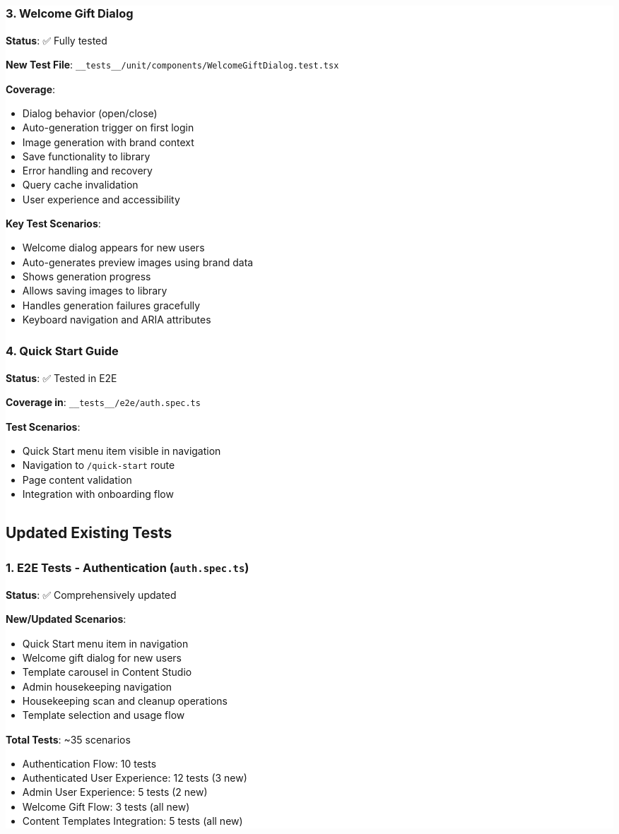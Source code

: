 ### 3. Welcome Gift Dialog
**Status**: ✅ Fully tested

**New Test File**: `__tests__/unit/components/WelcomeGiftDialog.test.tsx`

**Coverage**:
- Dialog behavior (open/close)
- Auto-generation trigger on first login
- Image generation with brand context
- Save functionality to library
- Error handling and recovery
- Query cache invalidation
- User experience and accessibility

**Key Test Scenarios**:
- Welcome dialog appears for new users
- Auto-generates preview images using brand data
- Shows generation progress
- Allows saving images to library
- Handles generation failures gracefully
- Keyboard navigation and ARIA attributes

### 4. Quick Start Guide
**Status**: ✅ Tested in E2E

**Coverage in**: `__tests__/e2e/auth.spec.ts`

**Test Scenarios**:
- Quick Start menu item visible in navigation
- Navigation to `/quick-start` route
- Page content validation
- Integration with onboarding flow

## Updated Existing Tests

### 1. E2E Tests - Authentication (`auth.spec.ts`)
**Status**: ✅ Comprehensively updated

**New/Updated Scenarios**:
- Quick Start menu item in navigation
- Welcome gift dialog for new users
- Template carousel in Content Studio
- Admin housekeeping navigation
- Housekeeping scan and cleanup operations
- Template selection and usage flow

**Total Tests**: ~35 scenarios
- Authentication Flow: 10 tests
- Authenticated User Experience: 12 tests (3 new)
- Admin User Experience: 5 tests (2 new)
- Welcome Gift Flow: 3 tests (all new)
- Content Templates Integration: 5 tests (all new)
